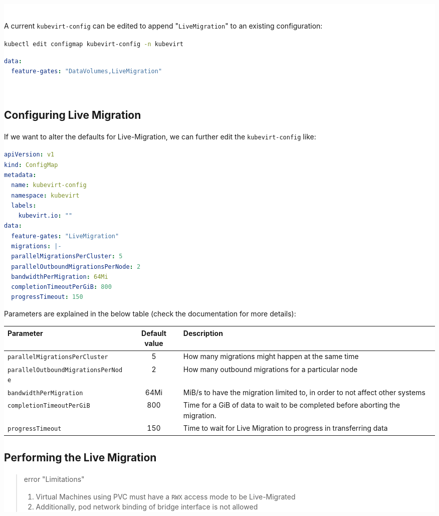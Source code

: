 <br>

A current `kubevirt-config` can be edited to append "`LiveMigration`" to an existing configuration:

```sh
kubectl edit configmap kubevirt-config -n kubevirt
```

```yaml
data:
  feature-gates: "DataVolumes,LiveMigration"
```

<br>

## Configuring Live Migration

If we want to alter the defaults for Live-Migration, we can further edit the `kubevirt-config` like:

```yaml
apiVersion: v1
kind: ConfigMap
metadata:
  name: kubevirt-config
  namespace: kubevirt
  labels:
    kubevirt.io: ""
data:
  feature-gates: "LiveMigration"
  migrations: |-
  parallelMigrationsPerCluster: 5
  parallelOutboundMigrationsPerNode: 2
  bandwidthPerMigration: 64Mi
  completionTimeoutPerGiB: 800
  progressTimeout: 150
```

Parameters are explained in the below table (check the documentation for more details):

| Parameter                           | Default value | Description                                                                   |
| :---------------------------------- | :-----------: | :---------------------------------------------------------------------------- |
| `parallelMigrationsPerCluster`      |       5       | How many migrations might happen at the same time                             |
| `parallelOutboundMigrationsPerNode` |       2       | How many outbound migrations for a particular node                            |
| `bandwidthPerMigration`             |     64Mi      | MiB/s to have the migration limited to, in order to not affect other systems  |
| `completionTimeoutPerGiB`           |      800      | Time for a GiB of data to wait to be completed before aborting the migration. |
| `progressTimeout`                   |      150      | Time to wait for Live Migration to progress in transferring data              |

## Performing the Live Migration

> error "Limitations"
>
> 1. Virtual Machines using PVC must have a `RWX` access mode to be Live-Migrated
> 1. Additionally, pod network binding of bridge interface is not allowed
